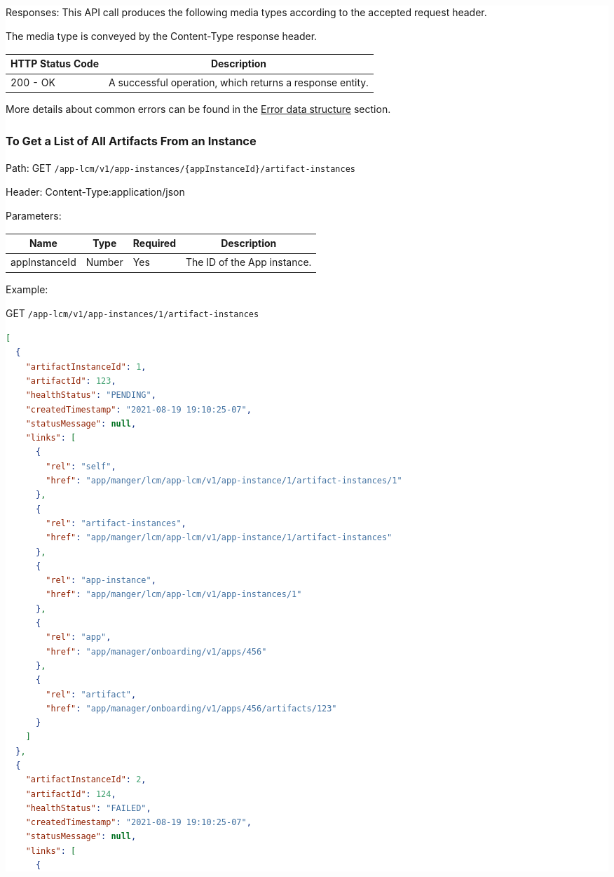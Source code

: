 Responses: This API call produces the following media types according to
the accepted request header.

The media type is conveyed by the Content-Type response header.

| HTTP Status Code | Description                                              |
|------------------|----------------------------------------------------------|
|  200 - OK        | A successful operation, which returns a response entity. |

More details about common errors can be found in the
[Error data structure](#error-data-structure) section.

### To Get a List of All Artifacts From an Instance

Path: GET ```/app-lcm/v1/app-instances/{appInstanceId}/artifact-instances```

Header: Content-Type:application/json

Parameters:

| Name           | Type   | Required | Description                 |
|----------------|--------|----------|-----------------------------|
|  appInstanceId | Number | Yes      | The ID of the App instance. |

Example:

GET ```/app-lcm/v1/app-instances/1/artifact-instances```

```json
[
  {
    "artifactInstanceId": 1,
    "artifactId": 123,
    "healthStatus": "PENDING",
    "createdTimestamp": "2021-08-19 19:10:25-07",
    "statusMessage": null,
    "links": [
      {
        "rel": "self",
        "href": "app/manger/lcm/app-lcm/v1/app-instance/1/artifact-instances/1"
      },
      {
        "rel": "artifact-instances",
        "href": "app/manger/lcm/app-lcm/v1/app-instance/1/artifact-instances"
      },
      {
        "rel": "app-instance",
        "href": "app/manger/lcm/app-lcm/v1/app-instances/1"
      },
      {
        "rel": "app",
        "href": "app/manager/onboarding/v1/apps/456"
      },
      {
        "rel": "artifact",
        "href": "app/manager/onboarding/v1/apps/456/artifacts/123"
      }
    ]
  },
  {
    "artifactInstanceId": 2,
    "artifactId": 124,
    "healthStatus": "FAILED",
    "createdTimestamp": "2021-08-19 19:10:25-07",
    "statusMessage": null,
    "links": [
      {
```